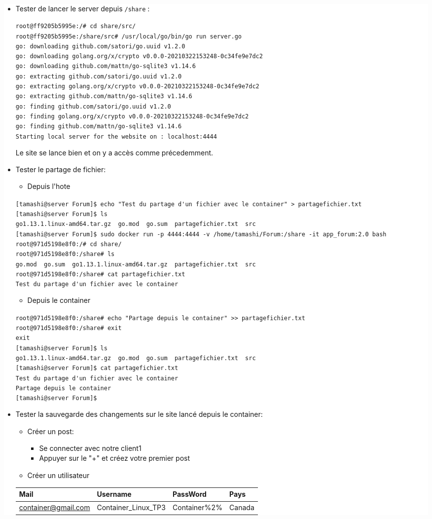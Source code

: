 - Tester de lancer le server depuis `/share` :
  ```
  root@ff9205b5995e:/# cd share/src/
  root@ff9205b5995e:/share/src# /usr/local/go/bin/go run server.go
  go: downloading github.com/satori/go.uuid v1.2.0
  go: downloading golang.org/x/crypto v0.0.0-20210322153248-0c34fe9e7dc2
  go: downloading github.com/mattn/go-sqlite3 v1.14.6
  go: extracting github.com/satori/go.uuid v1.2.0
  go: extracting golang.org/x/crypto v0.0.0-20210322153248-0c34fe9e7dc2
  go: extracting github.com/mattn/go-sqlite3 v1.14.6
  go: finding github.com/satori/go.uuid v1.2.0
  go: finding golang.org/x/crypto v0.0.0-20210322153248-0c34fe9e7dc2
  go: finding github.com/mattn/go-sqlite3 v1.14.6
  Starting local server for the website on : localhost:4444
  ```
  
  Le site se lance bien et on y a accès comme précedemment.

- Tester le partage de fichier:
    - Depuis l'hote
    ```
    [tamashi@server Forum]$ echo "Test du partage d'un fichier avec le container" > partagefichier.txt
    [tamashi@server Forum]$ ls
    go1.13.1.linux-amd64.tar.gz  go.mod  go.sum  partagefichier.txt  src
    [tamashi@server Forum]$ sudo docker run -p 4444:4444 -v /home/tamashi/Forum:/share -it app_forum:2.0 bash
    root@971d5198e8f0:/# cd share/
    root@971d5198e8f0:/share# ls
    go.mod  go.sum  go1.13.1.linux-amd64.tar.gz  partagefichier.txt  src
    root@971d5198e8f0:/share# cat partagefichier.txt
    Test du partage d'un fichier avec le container
    ```
    - Depuis le container
    ```
    root@971d5198e8f0:/share# echo "Partage depuis le container" >> partagefichier.txt
    root@971d5198e8f0:/share# exit
    exit
    [tamashi@server Forum]$ ls
    go1.13.1.linux-amd64.tar.gz  go.mod  go.sum  partagefichier.txt  src
    [tamashi@server Forum]$ cat partagefichier.txt
    Test du partage d'un fichier avec le container
    Partage depuis le container
    [tamashi@server Forum]$
    ```

- Tester la sauvegarde des changements sur le site lancé depuis le  container:

    -  Créer un post:
        - Se connecter avec notre client1
        - Appuyer sur le "+" et créez votre premier post
  
     - Créer un utilisateur

    | Mail                | Username                | PassWord      | Pays    | 
    |---------------------|-------------------------|---------------|---------|
    | container@gmail.com | Container_Linux_TP3     | Container%2%  | Canada  |

